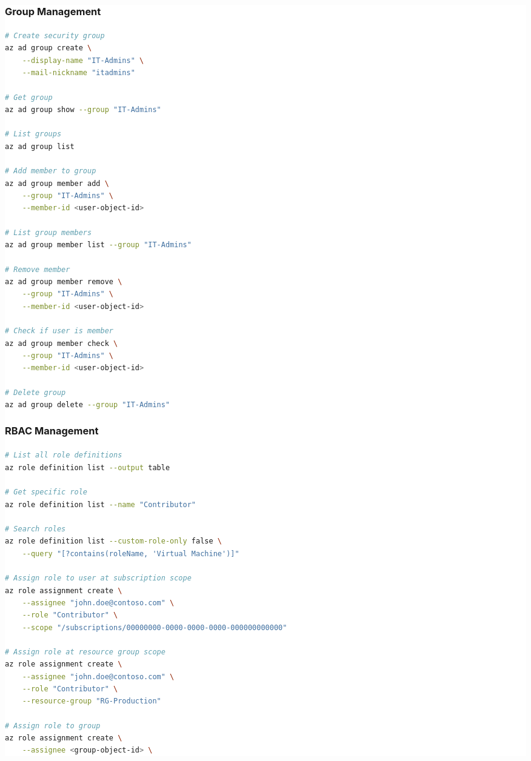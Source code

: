 ### Group Management

```bash
# Create security group
az ad group create \
    --display-name "IT-Admins" \
    --mail-nickname "itadmins"

# Get group
az ad group show --group "IT-Admins"

# List groups
az ad group list

# Add member to group
az ad group member add \
    --group "IT-Admins" \
    --member-id <user-object-id>

# List group members
az ad group member list --group "IT-Admins"

# Remove member
az ad group member remove \
    --group "IT-Admins" \
    --member-id <user-object-id>

# Check if user is member
az ad group member check \
    --group "IT-Admins" \
    --member-id <user-object-id>

# Delete group
az ad group delete --group "IT-Admins"
```

### RBAC Management

```bash
# List all role definitions
az role definition list --output table

# Get specific role
az role definition list --name "Contributor"

# Search roles
az role definition list --custom-role-only false \
    --query "[?contains(roleName, 'Virtual Machine')]"

# Assign role to user at subscription scope
az role assignment create \
    --assignee "john.doe@contoso.com" \
    --role "Contributor" \
    --scope "/subscriptions/00000000-0000-0000-0000-000000000000"

# Assign role at resource group scope
az role assignment create \
    --assignee "john.doe@contoso.com" \
    --role "Contributor" \
    --resource-group "RG-Production"

# Assign role to group
az role assignment create \
    --assignee <group-object-id> \
```